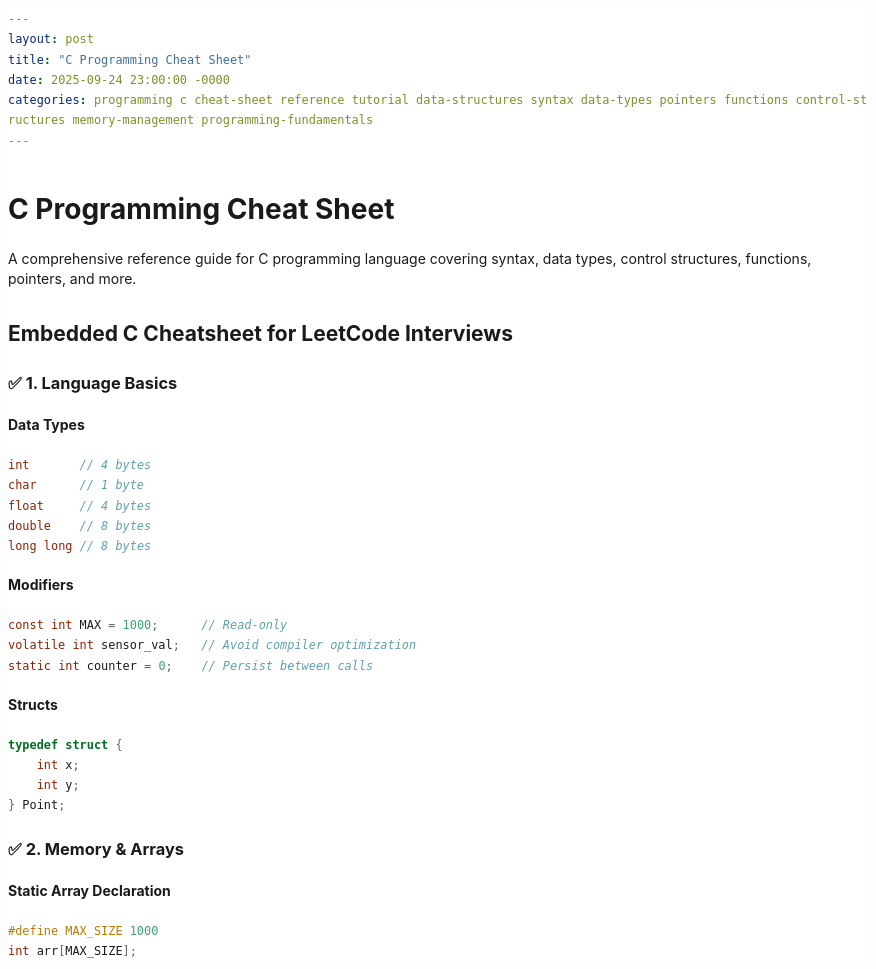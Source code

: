 ```yaml
---
layout: post
title: "C Programming Cheat Sheet"
date: 2025-09-24 23:00:00 -0000
categories: programming c cheat-sheet reference tutorial data-structures syntax data-types pointers functions control-structures memory-management programming-fundamentals
---
```


# C Programming Cheat Sheet

A comprehensive reference guide for C programming language covering syntax, data types, control structures, functions, pointers, and more.

## Embedded C Cheatsheet for LeetCode Interviews

### ✅ 1. Language Basics

#### Data Types
```c
int       // 4 bytes
char      // 1 byte
float     // 4 bytes
double    // 8 bytes
long long // 8 bytes
```

#### Modifiers
```c
const int MAX = 1000;      // Read-only
volatile int sensor_val;   // Avoid compiler optimization
static int counter = 0;    // Persist between calls
```

#### Structs
```c
typedef struct {
    int x;
    int y;
} Point;
```

### ✅ 2. Memory & Arrays

#### Static Array Declaration
```c
#define MAX_SIZE 1000
int arr[MAX_SIZE];
```

